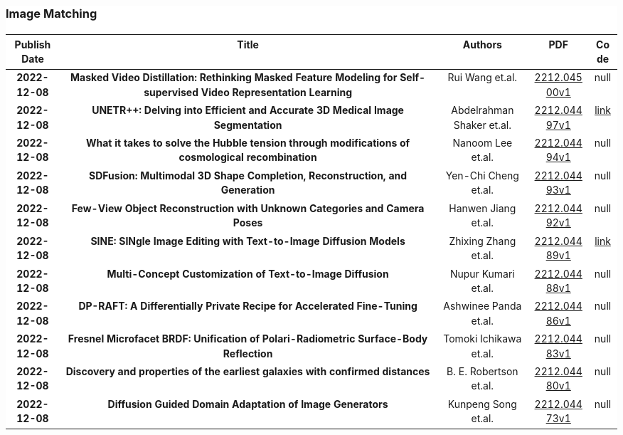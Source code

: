 ### Image Matching
|Publish Date|Title|Authors|PDF|Code|
| :---: | :---: | :---: | :---: | :---: |
|**2022-12-08**|**Masked Video Distillation: Rethinking Masked Feature Modeling for Self-supervised Video Representation Learning**|Rui Wang et.al.|[2212.04500v1](http://arxiv.org/abs/2212.04500v1)|null|
|**2022-12-08**|**UNETR++: Delving into Efficient and Accurate 3D Medical Image Segmentation**|Abdelrahman Shaker et.al.|[2212.04497v1](http://arxiv.org/abs/2212.04497v1)|[link](https://github.com/amshaker/unetr_plus_plus)|
|**2022-12-08**|**What it takes to solve the Hubble tension through modifications of cosmological recombination**|Nanoom Lee et.al.|[2212.04494v1](http://arxiv.org/abs/2212.04494v1)|null|
|**2022-12-08**|**SDFusion: Multimodal 3D Shape Completion, Reconstruction, and Generation**|Yen-Chi Cheng et.al.|[2212.04493v1](http://arxiv.org/abs/2212.04493v1)|null|
|**2022-12-08**|**Few-View Object Reconstruction with Unknown Categories and Camera Poses**|Hanwen Jiang et.al.|[2212.04492v1](http://arxiv.org/abs/2212.04492v1)|null|
|**2022-12-08**|**SINE: SINgle Image Editing with Text-to-Image Diffusion Models**|Zhixing Zhang et.al.|[2212.04489v1](http://arxiv.org/abs/2212.04489v1)|[link](https://github.com/zhang-zx/sine)|
|**2022-12-08**|**Multi-Concept Customization of Text-to-Image Diffusion**|Nupur Kumari et.al.|[2212.04488v1](http://arxiv.org/abs/2212.04488v1)|null|
|**2022-12-08**|**DP-RAFT: A Differentially Private Recipe for Accelerated Fine-Tuning**|Ashwinee Panda et.al.|[2212.04486v1](http://arxiv.org/abs/2212.04486v1)|null|
|**2022-12-08**|**Fresnel Microfacet BRDF: Unification of Polari-Radiometric Surface-Body Reflection**|Tomoki Ichikawa et.al.|[2212.04483v1](http://arxiv.org/abs/2212.04483v1)|null|
|**2022-12-08**|**Discovery and properties of the earliest galaxies with confirmed distances**|B. E. Robertson et.al.|[2212.04480v1](http://arxiv.org/abs/2212.04480v1)|null|
|**2022-12-08**|**Diffusion Guided Domain Adaptation of Image Generators**|Kunpeng Song et.al.|[2212.04473v1](http://arxiv.org/abs/2212.04473v1)|null|
